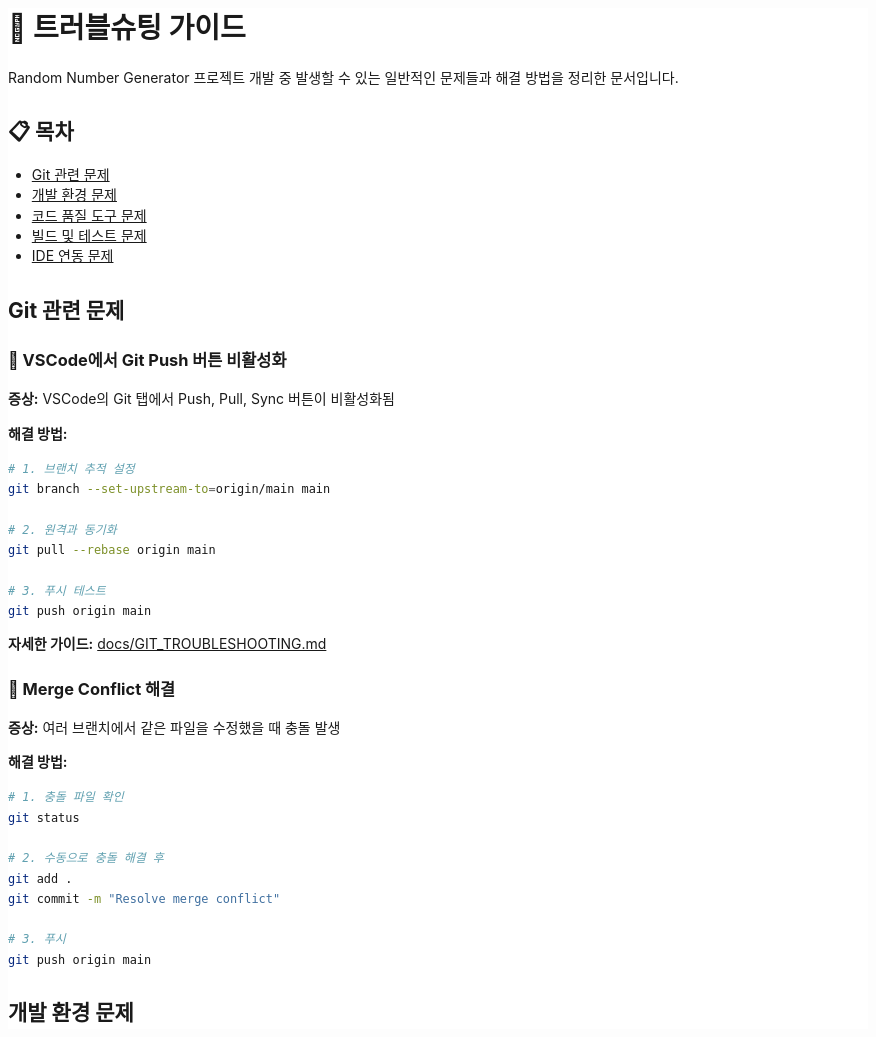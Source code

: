 # 🔧 트러블슈팅 가이드

Random Number Generator 프로젝트 개발 중 발생할 수 있는 일반적인 문제들과 해결 방법을 정리한 문서입니다.

## 📋 목차

- [Git 관련 문제](#git-관련-문제)
- [개발 환경 문제](#개발-환경-문제)
- [코드 품질 도구 문제](#코드-품질-도구-문제)
- [빌드 및 테스트 문제](#빌드-및-테스트-문제)
- [IDE 연동 문제](#ide-연동-문제)

## Git 관련 문제

### 🚨 VSCode에서 Git Push 버튼 비활성화

**증상:** VSCode의 Git 탭에서 Push, Pull, Sync 버튼이 비활성화됨

**해결 방법:**
```bash
# 1. 브랜치 추적 설정
git branch --set-upstream-to=origin/main main

# 2. 원격과 동기화
git pull --rebase origin main

# 3. 푸시 테스트
git push origin main
```

**자세한 가이드:** [docs/GIT_TROUBLESHOOTING.md](./docs/GIT_TROUBLESHOOTING.md)

### 🔄 Merge Conflict 해결

**증상:** 여러 브랜치에서 같은 파일을 수정했을 때 충돌 발생

**해결 방법:**
```bash
# 1. 충돌 파일 확인
git status

# 2. 수동으로 충돌 해결 후
git add .
git commit -m "Resolve merge conflict"

# 3. 푸시
git push origin main
```

## 개발 환경 문제
